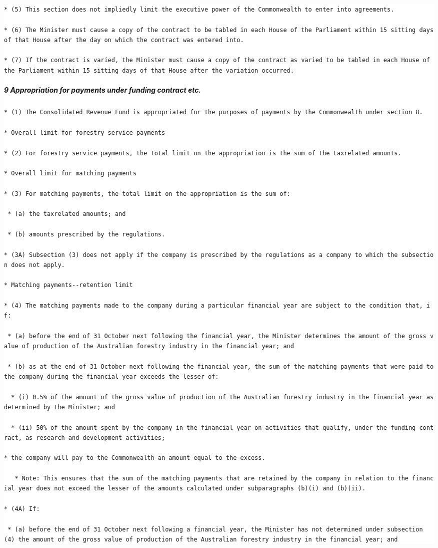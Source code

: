     * (5) This section does not impliedly limit the executive power of the Commonwealth to enter into agreements.

    * (6) The Minister must cause a copy of the contract to be tabled in each House of the Parliament within 15 sitting days of that House after the day on which the contract was entered into.

    * (7) If the contract is varied, the Minister must cause a copy of the contract as varied to be tabled in each House of the Parliament within 15 sitting days of that House after the variation occurred.

##### 9  Appropriation for payments under funding contract etc.

    * (1) The Consolidated Revenue Fund is appropriated for the purposes of payments by the Commonwealth under section 8.

    * Overall limit for forestry service payments

    * (2) For forestry service payments, the total limit on the appropriation is the sum of the taxrelated amounts.

    * Overall limit for matching payments

    * (3) For matching payments, the total limit on the appropriation is the sum of:

     * (a) the taxrelated amounts; and

     * (b) amounts prescribed by the regulations.

    * (3A) Subsection (3) does not apply if the company is prescribed by the regulations as a company to which the subsection does not apply.

    * Matching payments--retention limit

    * (4) The matching payments made to the company during a particular financial year are subject to the condition that, if:

     * (a) before the end of 31 October next following the financial year, the Minister determines the amount of the gross value of production of the Australian forestry industry in the financial year; and

     * (b) as at the end of 31 October next following the financial year, the sum of the matching payments that were paid to the company during the financial year exceeds the lesser of:

      * (i) 0.5% of the amount of the gross value of production of the Australian forestry industry in the financial year as determined by the Minister; and

      * (ii) 50% of the amount spent by the company in the financial year on activities that qualify, under the funding contract, as research and development activities;

    * the company will pay to the Commonwealth an amount equal to the excess.

       * Note: This ensures that the sum of the matching payments that are retained by the company in relation to the financial year does not exceed the lesser of the amounts calculated under subparagraphs (b)(i) and (b)(ii).

    * (4A) If:

     * (a) before the end of 31 October next following a financial year, the Minister has not determined under subsection (4) the amount of the gross value of production of the Australian forestry industry in the financial year; and
